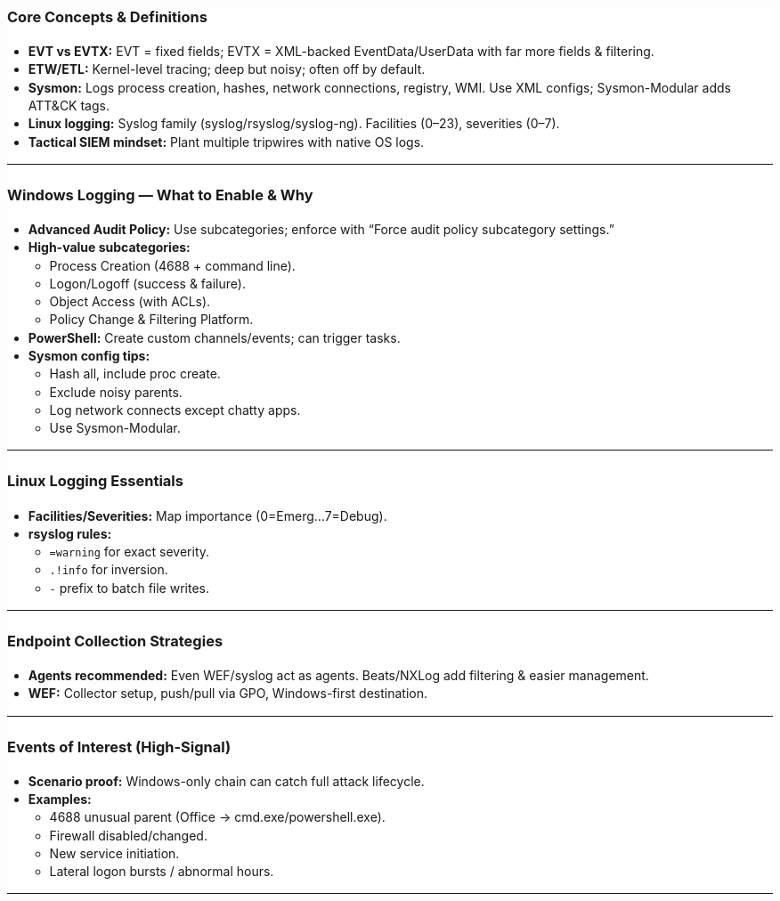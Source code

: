 
### Core Concepts & Definitions

- **EVT vs EVTX:** EVT = fixed fields; EVTX = XML-backed EventData/UserData with far more fields & filtering.
- **ETW/ETL:** Kernel-level tracing; deep but noisy; often off by default.
- **Sysmon:** Logs process creation, hashes, network connections, registry, WMI. Use XML configs; Sysmon-Modular adds ATT&CK tags.
- **Linux logging:** Syslog family (syslog/rsyslog/syslog-ng). Facilities (0–23), severities (0–7).
- **Tactical SIEM mindset:** Plant multiple tripwires with native OS logs.

---

### Windows Logging — What to Enable & Why

- **Advanced Audit Policy:** Use subcategories; enforce with “Force audit policy subcategory settings.”
- **High-value subcategories:**
  - Process Creation (4688 + command line).
  - Logon/Logoff (success & failure).
  - Object Access (with ACLs).
  - Policy Change & Filtering Platform.
- **PowerShell:** Create custom channels/events; can trigger tasks.
- **Sysmon config tips:**
  - Hash all, include proc create.
  - Exclude noisy parents.
  - Log network connects except chatty apps.
  - Use Sysmon-Modular.

---

### Linux Logging Essentials

- **Facilities/Severities:** Map importance (0=Emerg…7=Debug).  
- **rsyslog rules:**  
  - `=warning` for exact severity.  
  - `.!info` for inversion.  
  - `-` prefix to batch file writes.

---

### Endpoint Collection Strategies

- **Agents recommended:** Even WEF/syslog act as agents. Beats/NXLog add filtering & easier management.  
- **WEF:** Collector setup, push/pull via GPO, Windows-first destination.  

---

### Events of Interest (High-Signal)

- **Scenario proof:** Windows-only chain can catch full attack lifecycle.
- **Examples:**
  - 4688 unusual parent (Office → cmd.exe/powershell.exe).
  - Firewall disabled/changed.
  - New service initiation.
  - Lateral logon bursts / abnormal hours.

---